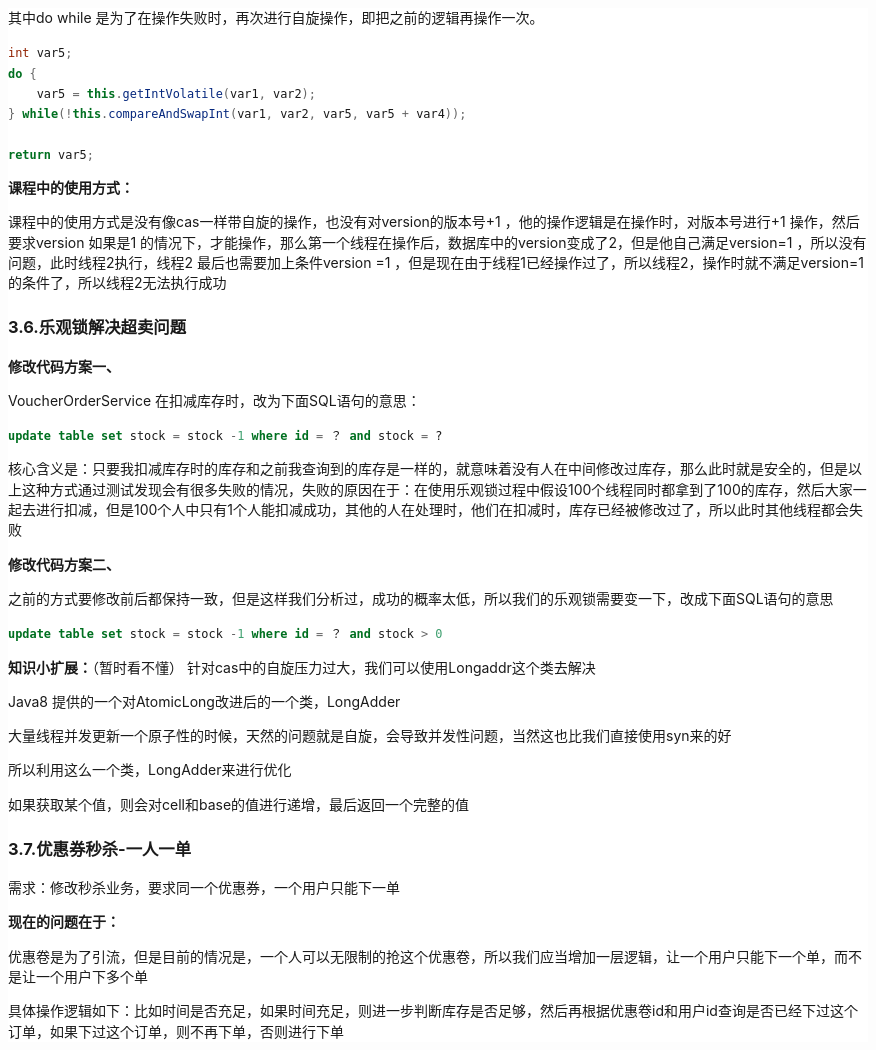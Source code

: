 其中do while 是为了在操作失败时，再次进行自旋操作，即把之前的逻辑再操作一次。

```java
int var5;
do {
    var5 = this.getIntVolatile(var1, var2);
} while(!this.compareAndSwapInt(var1, var2, var5, var5 + var4));

return var5;
```

**课程中的使用方式：**

课程中的使用方式是没有像cas一样带自旋的操作，也没有对version的版本号+1 ，他的操作逻辑是在操作时，对版本号进行+1 操作，然后要求version 如果是1 的情况下，才能操作，那么第一个线程在操作后，数据库中的version变成了2，但是他自己满足version=1 ，所以没有问题，此时线程2执行，线程2 最后也需要加上条件version =1 ，但是现在由于线程1已经操作过了，所以线程2，操作时就不满足version=1 的条件了，所以线程2无法执行成功


### 3.6.乐观锁解决超卖问题
**修改代码方案一、**

VoucherOrderService 在扣减库存时，改为下面SQL语句的意思：

```sql
update table set stock = stock -1 where id = ？ and stock = ?
```

核心含义是：只要我扣减库存时的库存和之前我查询到的库存是一样的，就意味着没有人在中间修改过库存，那么此时就是安全的，但是以上这种方式通过测试发现会有很多失败的情况，失败的原因在于：在使用乐观锁过程中假设100个线程同时都拿到了100的库存，然后大家一起去进行扣减，但是100个人中只有1个人能扣减成功，其他的人在处理时，他们在扣减时，库存已经被修改过了，所以此时其他线程都会失败

**修改代码方案二、**

之前的方式要修改前后都保持一致，但是这样我们分析过，成功的概率太低，所以我们的乐观锁需要变一下，改成下面SQL语句的意思

```sql
update table set stock = stock -1 where id = ？ and stock > 0
```

**知识小扩展：**（暂时看不懂）
针对cas中的自旋压力过大，我们可以使用Longaddr这个类去解决

Java8 提供的一个对AtomicLong改进后的一个类，LongAdder

大量线程并发更新一个原子性的时候，天然的问题就是自旋，会导致并发性问题，当然这也比我们直接使用syn来的好

所以利用这么一个类，LongAdder来进行优化

如果获取某个值，则会对cell和base的值进行递增，最后返回一个完整的值


### 3.7.优惠券秒杀-一人一单
需求：修改秒杀业务，要求同一个优惠券，一个用户只能下一单

**现在的问题在于：**

优惠卷是为了引流，但是目前的情况是，一个人可以无限制的抢这个优惠卷，所以我们应当增加一层逻辑，让一个用户只能下一个单，而不是让一个用户下多个单

具体操作逻辑如下：比如时间是否充足，如果时间充足，则进一步判断库存是否足够，然后再根据优惠卷id和用户id查询是否已经下过这个订单，如果下过这个订单，则不再下单，否则进行下单

